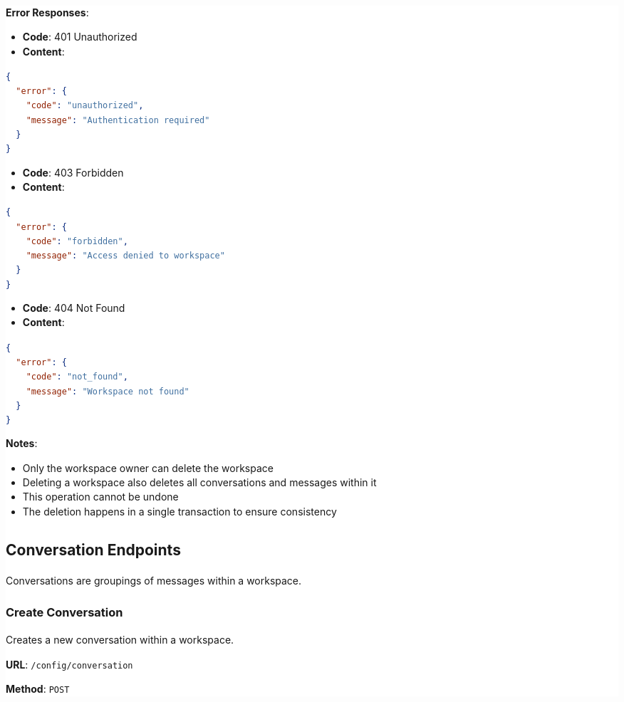**Error Responses**:

- **Code**: 401 Unauthorized
- **Content**:

```json
{
  "error": {
    "code": "unauthorized",
    "message": "Authentication required"
  }
}
```

- **Code**: 403 Forbidden
- **Content**:

```json
{
  "error": {
    "code": "forbidden",
    "message": "Access denied to workspace"
  }
}
```

- **Code**: 404 Not Found
- **Content**:

```json
{
  "error": {
    "code": "not_found",
    "message": "Workspace not found"
  }
}
```

**Notes**:

- Only the workspace owner can delete the workspace
- Deleting a workspace also deletes all conversations and messages within it
- This operation cannot be undone
- The deletion happens in a single transaction to ensure consistency

## Conversation Endpoints

Conversations are groupings of messages within a workspace.

### Create Conversation

Creates a new conversation within a workspace.

**URL**: `/config/conversation`

**Method**: `POST`
